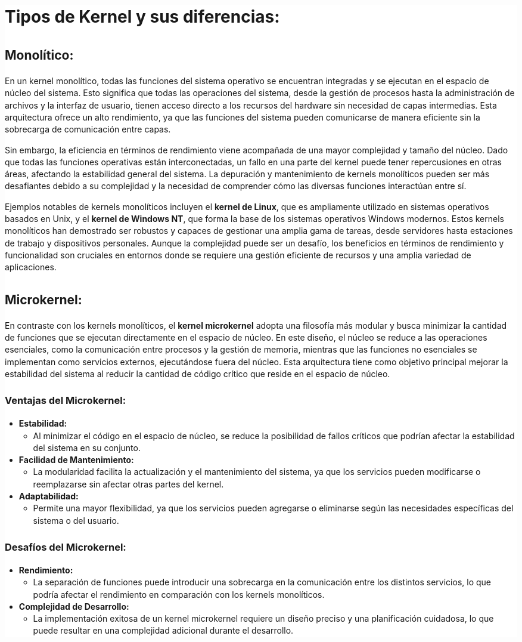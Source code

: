 # Tipos de Kernel y sus diferencias:

## Monolítico:
En un kernel monolítico, todas las funciones del sistema operativo se encuentran integradas y se ejecutan en el espacio de núcleo del sistema. Esto significa que todas las operaciones del sistema, desde la gestión de procesos hasta la administración de archivos y la interfaz de usuario, tienen acceso directo a los recursos del hardware sin necesidad de capas intermedias. Esta arquitectura ofrece un alto rendimiento, ya que las funciones del sistema pueden comunicarse de manera eficiente sin la sobrecarga de comunicación entre capas.

Sin embargo, la eficiencia en términos de rendimiento viene acompañada de una mayor complejidad y tamaño del núcleo. Dado que todas las funciones operativas están interconectadas, un fallo en una parte del kernel puede tener repercusiones en otras áreas, afectando la estabilidad general del sistema. La depuración y mantenimiento de kernels monolíticos pueden ser más desafiantes debido a su complejidad y la necesidad de comprender cómo las diversas funciones interactúan entre sí.

Ejemplos notables de kernels monolíticos incluyen el **kernel de Linux**, que es ampliamente utilizado en sistemas operativos basados en Unix, y el **kernel de Windows NT**, que forma la base de los sistemas operativos Windows modernos. Estos kernels monolíticos han demostrado ser robustos y capaces de gestionar una amplia gama de tareas, desde servidores hasta estaciones de trabajo y dispositivos personales. Aunque la complejidad puede ser un desafío, los beneficios en términos de rendimiento y funcionalidad son cruciales en entornos donde se requiere una gestión eficiente de recursos y una amplia variedad de aplicaciones.

## Microkernel:

En contraste con los kernels monolíticos, el **kernel microkernel** adopta una filosofía más modular y busca minimizar la cantidad de funciones que se ejecutan directamente en el espacio de núcleo. En este diseño, el núcleo se reduce a las operaciones esenciales, como la comunicación entre procesos y la gestión de memoria, mientras que las funciones no esenciales se implementan como servicios externos, ejecutándose fuera del núcleo. Esta arquitectura tiene como objetivo principal mejorar la estabilidad del sistema al reducir la cantidad de código crítico que reside en el espacio de núcleo.

### Ventajas del Microkernel:

- **Estabilidad:**
  - Al minimizar el código en el espacio de núcleo, se reduce la posibilidad de fallos críticos que podrían afectar la estabilidad del sistema en su conjunto.
- **Facilidad de Mantenimiento:**
  - La modularidad facilita la actualización y el mantenimiento del sistema, ya que los servicios pueden modificarse o reemplazarse sin afectar otras partes del kernel.
- **Adaptabilidad:**
  - Permite una mayor flexibilidad, ya que los servicios pueden agregarse o eliminarse según las necesidades específicas del sistema o del usuario.

### Desafíos del Microkernel:

- **Rendimiento:**
  - La separación de funciones puede introducir una sobrecarga en la comunicación entre los distintos servicios, lo que podría afectar el rendimiento en comparación con los kernels monolíticos.
- **Complejidad de Desarrollo:**
  - La implementación exitosa de un kernel microkernel requiere un diseño preciso y una planificación cuidadosa, lo que puede resultar en una complejidad adicional durante el desarrollo.

